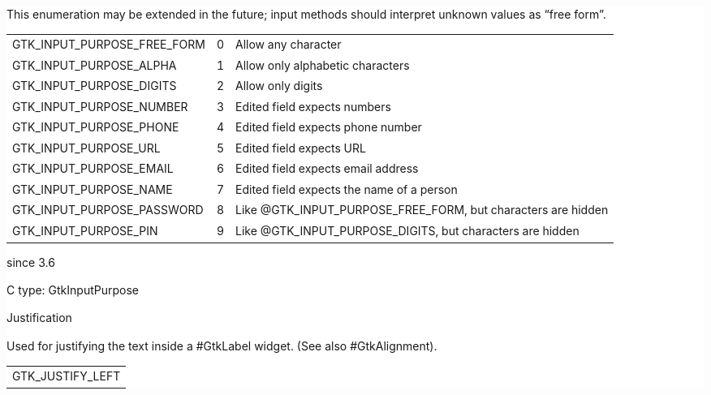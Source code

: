 This enumeration may be extended in the future; input methods should
interpret unknown values as “free form”.</p>
<table>
<tr>
<td class="name">GTK_INPUT_PURPOSE_FREE_FORM</td>
<td class="value">0</td>
<td class="doc">Allow any character</td>
</tr>
<tr>
<td class="name">GTK_INPUT_PURPOSE_ALPHA</td>
<td class="value">1</td>
<td class="doc">Allow only alphabetic characters</td>
</tr>
<tr>
<td class="name">GTK_INPUT_PURPOSE_DIGITS</td>
<td class="value">2</td>
<td class="doc">Allow only digits</td>
</tr>
<tr>
<td class="name">GTK_INPUT_PURPOSE_NUMBER</td>
<td class="value">3</td>
<td class="doc">Edited field expects numbers</td>
</tr>
<tr>
<td class="name">GTK_INPUT_PURPOSE_PHONE</td>
<td class="value">4</td>
<td class="doc">Edited field expects phone number</td>
</tr>
<tr>
<td class="name">GTK_INPUT_PURPOSE_URL</td>
<td class="value">5</td>
<td class="doc">Edited field expects URL</td>
</tr>
<tr>
<td class="name">GTK_INPUT_PURPOSE_EMAIL</td>
<td class="value">6</td>
<td class="doc">Edited field expects email address</td>
</tr>
<tr>
<td class="name">GTK_INPUT_PURPOSE_NAME</td>
<td class="value">7</td>
<td class="doc">Edited field expects the name of a person</td>
</tr>
<tr>
<td class="name">GTK_INPUT_PURPOSE_PASSWORD</td>
<td class="value">8</td>
<td class="doc">Like @GTK_INPUT_PURPOSE_FREE_FORM, but characters are hidden</td>
</tr>
<tr>
<td class="name">GTK_INPUT_PURPOSE_PIN</td>
<td class="value">9</td>
<td class="doc">Like @GTK_INPUT_PURPOSE_DIGITS, but characters are hidden</td>
</tr>
</table>
<div class="api-notes">
  <p class="api-since">since 3.6</p>
  <p class="api-ctype">C type: GtkInputPurpose</p>
</div>
<p class="api-heading">Justification</p>
<p class="api-doc">Used for justifying the text inside a #GtkLabel widget. (See also
#GtkAlignment).</p>
<table>
<tr>
<td class="name">GTK_JUSTIFY_LEFT</td>